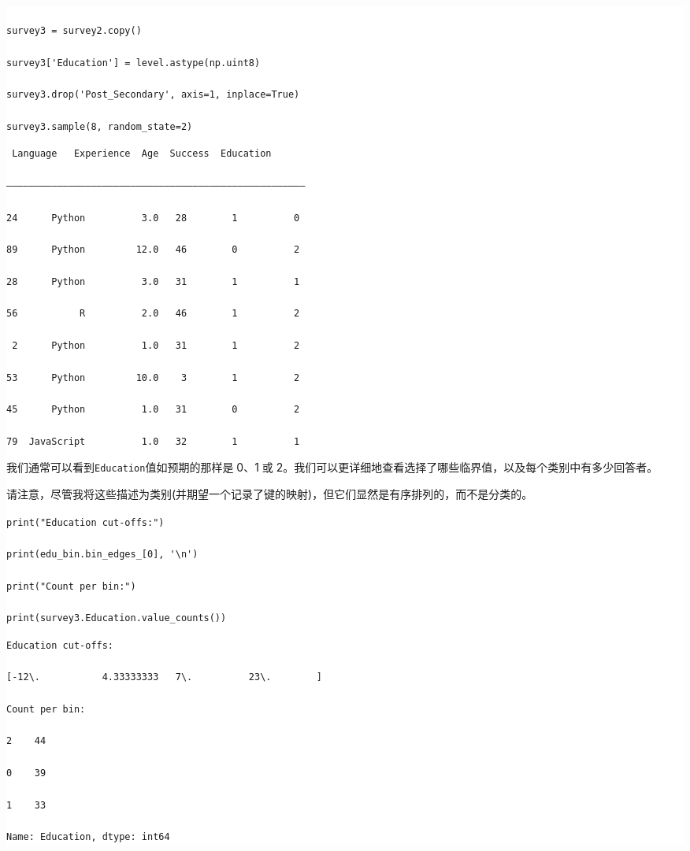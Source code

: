 ```

survey3 = survey2.copy()

survey3['Education'] = level.astype(np.uint8)

survey3.drop('Post_Secondary', axis=1, inplace=True)

survey3.sample(8, random_state=2) 
```

```
 Language   Experience  Age  Success  Education

—————————————————————————————————————————————————————

24      Python          3.0   28        1          0

89      Python         12.0   46        0          2

28      Python          3.0   31        1          1

56           R          2.0   46        1          2

 2      Python          1.0   31        1          2

53      Python         10.0    3        1          2

45      Python          1.0   31        0          2

79  JavaScript          1.0   32        1          1 
```

我们通常可以看到`Education`值如预期的那样是 0、1 或 2。我们可以更详细地查看选择了哪些临界值，以及每个类别中有多少回答者。

请注意，尽管我将这些描述为类别(并期望一个记录了键的映射)，但它们显然是有序排列的，而不是分类的。

```
print("Education cut-offs:")

print(edu_bin.bin_edges_[0], '\n')

print("Count per bin:")

print(survey3.Education.value_counts()) 
```

```
Education cut-offs:

[-12\.           4.33333333   7\.          23\.        ] 

Count per bin:

2    44

0    39

1    33

Name: Education, dtype: int64 
```
